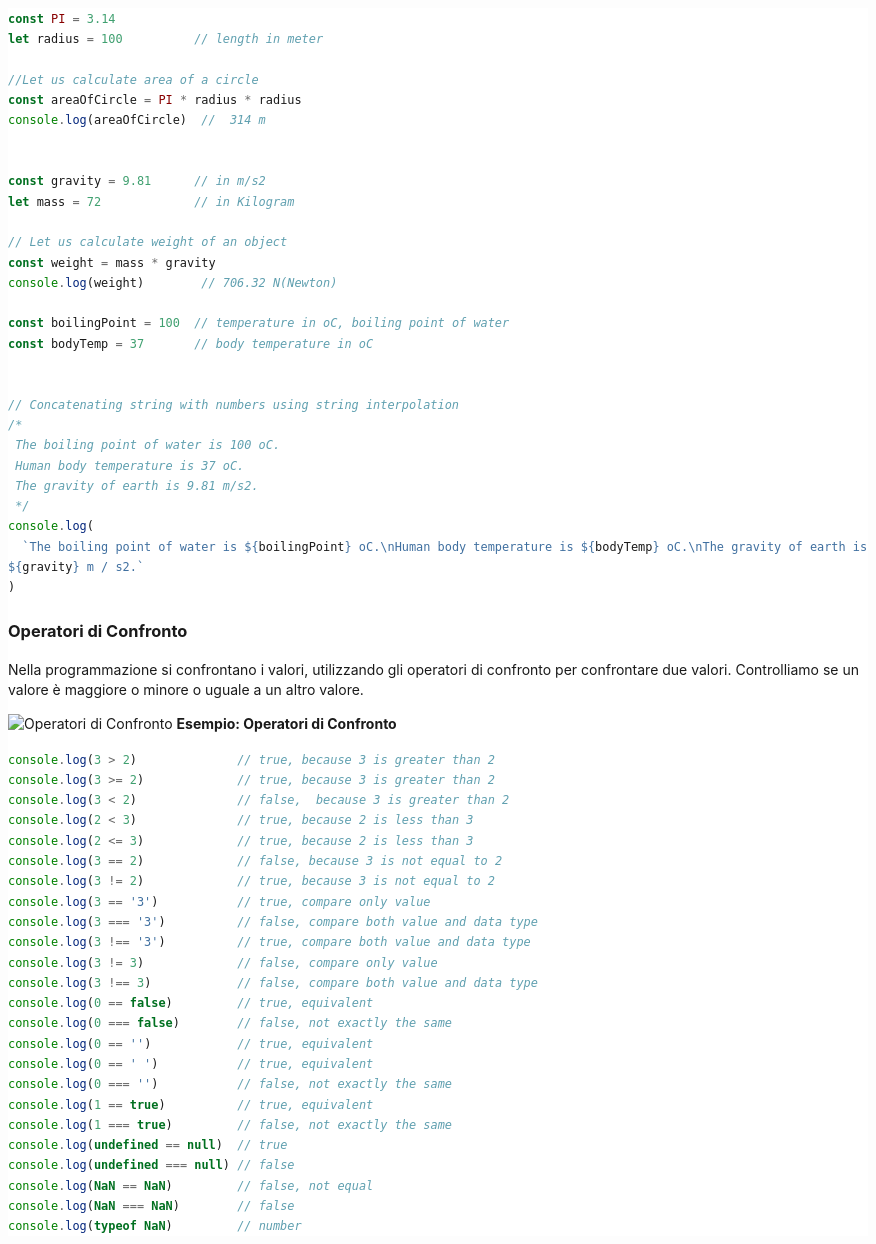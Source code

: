 ```js
const PI = 3.14
let radius = 100          // length in meter

//Let us calculate area of a circle
const areaOfCircle = PI * radius * radius
console.log(areaOfCircle)  //  314 m


const gravity = 9.81      // in m/s2
let mass = 72             // in Kilogram

// Let us calculate weight of an object
const weight = mass * gravity
console.log(weight)        // 706.32 N(Newton)

const boilingPoint = 100  // temperature in oC, boiling point of water
const bodyTemp = 37       // body temperature in oC


// Concatenating string with numbers using string interpolation
/*
 The boiling point of water is 100 oC.
 Human body temperature is 37 oC.
 The gravity of earth is 9.81 m/s2.
 */
console.log(
  `The boiling point of water is ${boilingPoint} oC.\nHuman body temperature is ${bodyTemp} oC.\nThe gravity of earth is ${gravity} m / s2.`
)
```

### Operatori di Confronto

Nella programmazione si confrontano i valori, utilizzando gli operatori di confronto per confrontare due valori. Controlliamo se un valore è maggiore o minore o uguale a un altro valore.

![Operatori di Confronto](../images/comparison_operators.png)
**Esempio: Operatori di Confronto**

```js
console.log(3 > 2)              // true, because 3 is greater than 2
console.log(3 >= 2)             // true, because 3 is greater than 2
console.log(3 < 2)              // false,  because 3 is greater than 2
console.log(2 < 3)              // true, because 2 is less than 3
console.log(2 <= 3)             // true, because 2 is less than 3
console.log(3 == 2)             // false, because 3 is not equal to 2
console.log(3 != 2)             // true, because 3 is not equal to 2
console.log(3 == '3')           // true, compare only value
console.log(3 === '3')          // false, compare both value and data type
console.log(3 !== '3')          // true, compare both value and data type
console.log(3 != 3)             // false, compare only value
console.log(3 !== 3)            // false, compare both value and data type
console.log(0 == false)         // true, equivalent
console.log(0 === false)        // false, not exactly the same
console.log(0 == '')            // true, equivalent
console.log(0 == ' ')           // true, equivalent
console.log(0 === '')           // false, not exactly the same
console.log(1 == true)          // true, equivalent
console.log(1 === true)         // false, not exactly the same
console.log(undefined == null)  // true
console.log(undefined === null) // false
console.log(NaN == NaN)         // false, not equal
console.log(NaN === NaN)        // false
console.log(typeof NaN)         // number
```